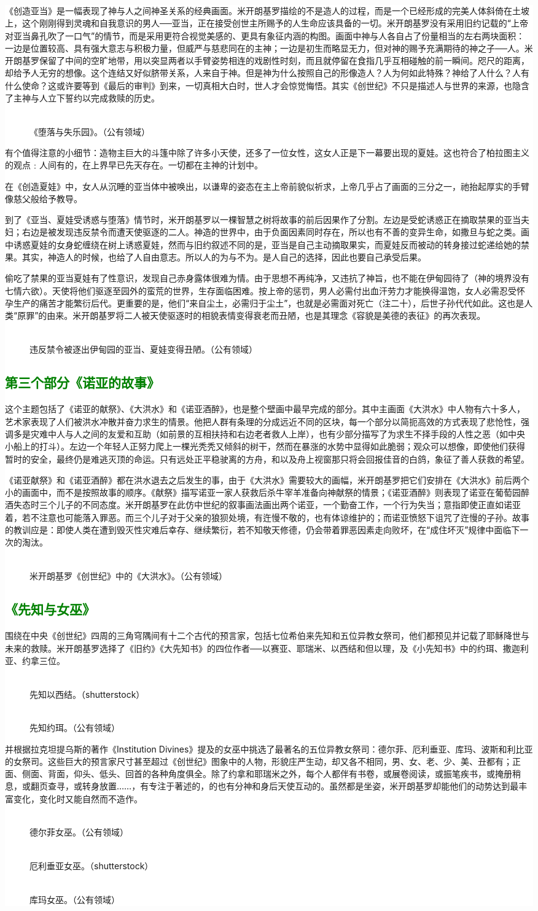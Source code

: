 <p>《创造亚当》是一幅表现了神与人之间神圣关系的经典画面。米开朗基罗描绘的不是造人的过程，而是一个已经形成的完美人体斜倚在土坡上，这个刚刚得到灵魂和自我意识的男人──亚当，正在接受创世主所赐予的人生命应该具备的一切。米开朗基罗没有采用旧约记载的“上帝对亚当鼻孔吹了一口气”的情节，而是采用更符合视觉美感的、更具有象征内涵的构图。画面中神与人各自占了份量相当的左右两块面积：一边是位置较高、具有强大意志与积极力量，但威严与慈悲同在的主神；一边是初生而略显无力，但对神的赐予充满期待的神之子──人。米开朗基罗保留了中间的空旷地带，用以突显两者以手臂姿势相连的戏剧性时刻，而且就停留在食指几乎互相碰触的前一瞬间。咫尺的距离，却给予人无穷的想像。这个连结又好似脐带关系，人来自于神。但是神为什么按照自己的形像造人？人为何如此特殊？神给了人什么？人有什么使命？这或许要等到《最后的审判》到来，一切真相大白时，世人才会惊觉悔悟。其实《创世纪》不只是描述人与世界的来源，也隐含了主神与人立下誓约以完成救赎的历史。</p>
<figure id="attachment_11809517" style="width: 600px" class="wp-caption aligncenter"><ahref="https://i.epochtimes.com/assets/uploads/2013/07/Michelangelo_Fall_and_Expulsion_from_Garden_of_Eden_00.jpg"><img class="wp-image-11809517 size-large" src="https://i.epochtimes.com/assets/uploads/2013/07/Michelangelo_Fall_and_Expulsion_from_Garden_of_Eden_00-600x263.jpg" alt="" width="600" b="263" /></a><figcaption class="wp-caption-text">《堕落与失乐园》。（公有领域）</figcaption></figure>
<p>有个值得注意的小细节：造物主巨大的斗篷中除了许多小天使，还多了一位女性，这女人正是下一幕要出现的夏娃。这也符合了柏拉图主义的观点﹕人间有的，在上界早已先天存在。一切都在主神的计划中。</p>
<p>在《创造夏娃》中，女人从沉睡的亚当体中被唤出，以谦卑的姿态在主上帝前貌似祈求，上帝几乎占了画面的三分之一，祂抬起厚实的手臂像慈父般给予教导。</p>
<p>到了《亚当、夏娃受诱惑与堕落》情节时，米开朗基罗以一棵智慧之树将故事的前后因果作了分割。左边是受蛇诱惑正在摘取禁果的亚当夫妇；右边是被发现违反禁令而遭天使驱逐的二人。神造的世界中，由于负面因素同时存在，所以也有不善的变异生命，如撒旦与蛇之类。画中诱惑夏娃的女身蛇缠绕在树上诱惑夏娃，然而与旧约叙述不同的是，亚当是自己主动摘取果实，而夏娃反而被动的转身接过蛇递给她的禁果。其实，神造人的时候，也给了人自由意志。所以人的为与不为。是人自己的选择，因此也要自己承受后果。</p>
<p>偷吃了禁果的亚当夏娃有了性意识，发现自己赤身露体很难为情。由于思想不再纯净，又违抗了神旨，也不能在伊甸园待了（神的境界没有七情六欲）。天使将他们驱逐至园外的蛮荒的世界，生存面临困难。按上帝的惩罚，男人必需付出血汗劳力才能换得温饱，女人必需忍受怀孕生产的痛苦才能繁衍后代。更重要的是，他们“来自尘土，必需归于尘土”，也就是必需面对死亡（注二十），后世子孙代代如此。这也是人类“原罪”的由来。米开朗基罗将二人被天使驱逐时的相貌表情变得衰老而丑陋，也是其理念《容貌是美德的表征》的再次表现。</p>
<figure id="attachment_11809517" style="width: 450px" class="wp-caption aligncenter"><ahref="https://i.epochtimes.com/assets/uploads/2013/07/Michelangelo_Fall_and_Expulsion_from_Garden_of_Eden_00.jpg"><img class="wp-image-11809517 size-medium" src="https://i.epochtimes.com/assets/uploads/2013/07/Michelangelo_Fall_and_Expulsion_from_Garden_of_Eden_00-e1579591275649-450x341.jpg" alt="" width="450" b="341" /></a><figcaption class="wp-caption-text">违反禁令被逐出伊甸园的亚当、夏娃变得丑陋。（公有领域）</figcaption></figure>
<h2><span style="color: #008000;">第三个部分《诺亚的故事》</span></h2>
<p>这个主题包括了《诺亚的献祭》、《大洪水》和《诺亚酒醉》，也是整个壁画中最早完成的部分。其中主画面《大洪水》中人物有六十多人，艺术家表现了人们被洪水冲散并奋力求生的情景。他把人群有条理的分成远近不同的区块，每一个部分以简扼高效的方式表现了悲怆性，强调多是灾难中人与人之间的友爱和互助（如前景的互相扶持和右边老者救人上岸），也有少部分描写了为求生不择手段的人性之恶（如中央小船上的打斗）。左边一个年轻人正努力爬上一棵光秃秃又倾斜的树干，然而在暴涨的水势中显得如此脆弱；观众可以想像，即使他们获得暂时的安全，最终仍是难逃灭顶的命运。只有远处正平稳驶离的方舟，和以及舟上视窗那只将会回报佳音的白鸽，象征了善人获救的希望。</p>
<p>《诺亚献祭》和《诺亚酒醉》都在洪水退去之后发生的事，由于《大洪水》需要较大的画幅，米开朗基罗把它们安排在《大洪水》前后两个小的画面中，而不是按照故事的顺序。《献祭》描写诺亚一家人获救后杀牛宰羊准备向神献祭的情景；《诺亚酒醉》则表现了诺亚在葡萄园醉酒失态时三个儿子的不同态度。米开朗基罗在此仿中世纪的叙事画法画出两个诺亚，一个勤奋工作，一个行为失当；意指即使正直如诺亚着，若不注意也可能落入罪恶。而三个儿子对于父亲的狼狈处境，有迕慢不敬的，也有体谅维护的；而诺亚愤怒下诅咒了迕慢的子孙。故事的教训应是：即使人类在遭到毁灭性灾难后幸存、继续繁衍，若不知敬天修德，仍会带着罪恶因素走向败坏，在“成住坏灭”规律中面临下一次的淘汰。</p>
<figure id="attachment_12097970" style="width: 600px" class="wp-caption aligncenter"><ahref="https://i.epochtimes.com/assets/uploads/2020/03/Deluge_Michelangelo.png"><img class="wp-image-12097970 size-large" src="https://i.epochtimes.com/assets/uploads/2020/03/Deluge_Michelangelo-600x394.png" alt="" width="600" b="394" /></a><figcaption class="wp-caption-text">米开朗基罗《创世纪》中的《大洪水》。（公有领域）</figcaption></figure>
<h2><span style="color: #008000;"><strong>《先知与女巫》</strong></span></h2>
<p>围绕在中央《创世纪》四周的三角穹隅间有十二个古代的预言家，包括七位希伯来先知和五位异教女祭司，他们都预见并记载了耶稣降世与未来的救赎。米开朗基罗选择了《旧约》《大先知书》的四位作者──以赛亚、耶瑞米、以西结和但以理，及《小先知书》中的约珥、撒迦利亚、约拿三位。</p>
<figure id="attachment_12098033" style="width: 450px" class="wp-caption aligncenter"><ahref="https://i.epochtimes.com/assets/uploads/2020/03/23b46af0a8cd71aae11c0f70f0866227.jpg"><img class="size-medium wp-image-12098033" src="https://i.epochtimes.com/assets/uploads/2020/03/23b46af0a8cd71aae11c0f70f0866227-450x425.jpg" alt="" width="450" b="425" /></a><figcaption class="wp-caption-text">先知以西结。（shutterstock）</figcaption></figure>
<figure id="attachment_12097978" style="width: 450px" class="wp-caption aligncenter"><ahref="https://i.epochtimes.com/assets/uploads/2020/03/Joel_Michelangelo.jpg"><img class="size-medium wp-image-12097978" src="https://i.epochtimes.com/assets/uploads/2020/03/Joel_Michelangelo-450x537.jpg" alt="" width="450" b="537" /></a><figcaption class="wp-caption-text">先知约珥。（公有领域）</figcaption></figure>
<p>并根据拉克坦提乌斯的著作《Institution Divines》提及的女巫中挑选了最著名的五位异教女祭司：德尔菲、厄利垂亚、库玛、波斯和利比亚的女祭司。这些巨大的预言家尺寸甚至超过《创世纪》图象中的人物，形貌庄严生动，却又各不相同，男、女、老、少、美、丑都有；正面、侧面、背面，仰头、低头、回首的各种角度俱全。除了约拿和耶瑞米之外，每个人都伴有书卷，或展卷阅读，或振笔疾书，或掩册稍息，或翻页查寻，或转身放置……，有专注于著述的，的也有分神和身后天使互动的。虽然都是坐姿，米开朗基罗却能他们的动势达到最丰富变化，变化时又能自然而不造作。</p>
<figure id="attachment_11809552" style="width: 450px" class="wp-caption aligncenter"><ahref="https://i.epochtimes.com/assets/uploads/2013/07/Michelangelo_sibille_delfica_01.jpg"><img class="size-medium wp-image-11809552" src="https://i.epochtimes.com/assets/uploads/2013/07/Michelangelo_sibille_delfica_01-450x459.jpg" alt="" width="450" b="459" /></a><figcaption class="wp-caption-text">德尔菲女巫。（公有领域）</figcaption></figure>
<figure id="attachment_12098035" style="width: 450px" class="wp-caption aligncenter"><ahref="https://i.epochtimes.com/assets/uploads/2020/03/f82ccdf83ff25f26b61fdf2acdfa45d0.jpg"><img class="size-medium wp-image-12098035" src="https://i.epochtimes.com/assets/uploads/2020/03/f82ccdf83ff25f26b61fdf2acdfa45d0-450x421.jpg" alt="" width="450" b="421" /></a><figcaption class="wp-caption-text">厄利垂亚女巫。（shutterstock）</figcaption></figure>
<figure id="attachment_11809558" style="width: 450px" class="wp-caption aligncenter"><ahref="https://i.epochtimes.com/assets/uploads/2013/07/Michelangelo_sibille_cumana_01.jpg"><img class="size-medium wp-image-11809558" src="https://i.epochtimes.com/assets/uploads/2013/07/Michelangelo_sibille_cumana_01-450x542.jpg" alt="" width="450" b="542" /></a><figcaption class="wp-caption-text">库玛女巫。（公有领域）</figcaption></figure>